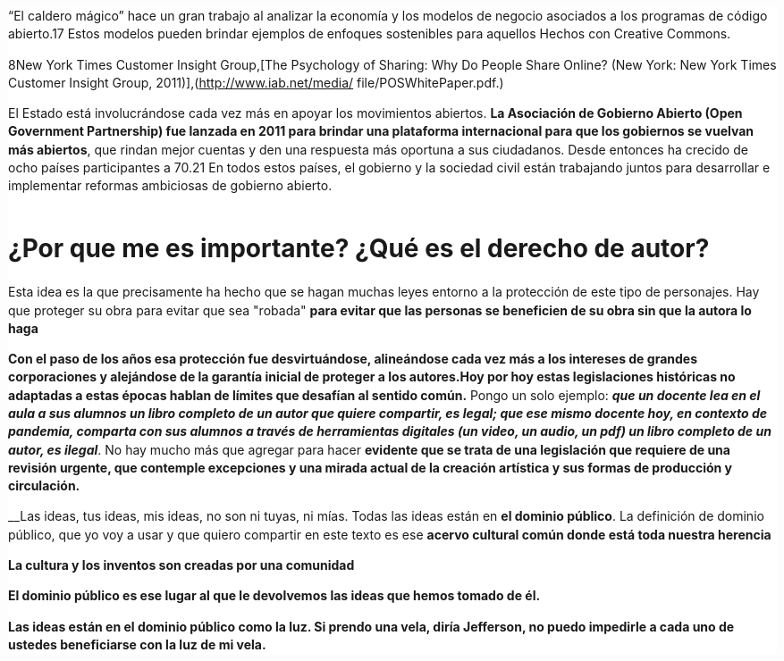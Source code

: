 
“El caldero mágico” hace un gran trabajo al analizar la economía y los modelos
de negocio asociados a los programas de código abierto.17 Estos modelos
pueden brindar ejemplos de enfoques sostenibles para aquellos Hechos con
Creative Commons.


8New York Times Customer Insight Group,[The Psychology of Sharing: Why Do People Share
Online? (New York: New York Times Customer Insight Group, 2011)],(http://www.iab.net/media/
file/POSWhitePaper.pdf.)

El Estado está involucrándose cada vez más en apoyar los movimientos
abiertos. __La Asociación de Gobierno Abierto (Open Government Partnership)
fue lanzada en 2011 para brindar una plataforma internacional para que los
gobiernos se vuelvan más abiertos__, que rindan mejor cuentas y den una respuesta
más oportuna a sus ciudadanos. Desde entonces ha crecido de ocho
países participantes a 70.21 En todos estos países, el gobierno y la sociedad
civil están trabajando juntos para desarrollar e implementar reformas ambiciosas
de gobierno abierto. 

# ¿Por que me es importante? ¿Qué es el derecho de autor?


Esta idea es la que precisamente ha hecho que se hagan muchas leyes entorno a la protección de este tipo de personajes. Hay que proteger su obra para evitar que sea "robada" __para evitar que las personas se beneficien de su obra sin que la autora lo haga__

__Con el paso
de los años esa protección fue desvirtuándose, alineándose
cada vez más a los intereses de grandes corporaciones y alejándose
de la garantía inicial de proteger a los autores.Hoy
por hoy estas legislaciones históricas no adaptadas a estas
épocas hablan de límites que desafían al sentido común.__ Pongo
un solo ejemplo: ___que un docente lea en el aula a sus alumnos
un libro completo de un autor que quiere compartir, es legal; que ese mismo docente hoy, en contexto de pandemia,
comparta con sus alumnos a través de herramientas digitales
(un video, un audio, un pdf) un libro completo de un autor,
es ilegal___. No hay mucho más que agregar para hacer __evidente
que se trata de una legislación que requiere de una revisión
urgente, que contemple excepciones y una mirada actual de
la creación artística y sus formas de producción y circulación.__

__Las ideas, tus ideas, mis ideas, no son ni tuyas, ni mías. Todas las ideas están en __el dominio público__. La definición de dominio público, que yo voy a usar y que quiero compartir en este texto es ese  __acervo cultural común donde está toda nuestra herencia__

__La cultura y los inventos son creadas por una comunidad__

__El dominio público es ese lugar al que le devolvemos las
ideas que hemos tomado de él.__

__Las ideas están en el dominio público como
la luz. Si prendo una vela, diría Jefferson, no puedo impedirle
a cada uno de ustedes beneficiarse con la luz de mi vela.__
